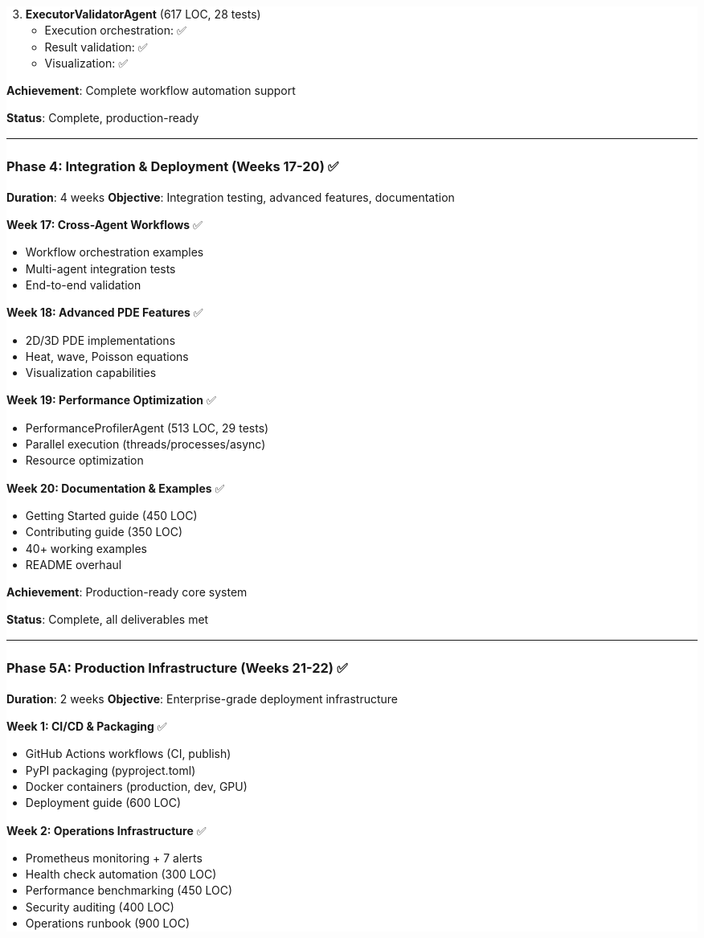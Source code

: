 3. **ExecutorValidatorAgent** (617 LOC, 28 tests)
   - Execution orchestration: ✅
   - Result validation: ✅
   - Visualization: ✅

**Achievement**: Complete workflow automation support

**Status**: Complete, production-ready

---

### Phase 4: Integration & Deployment (Weeks 17-20) ✅

**Duration**: 4 weeks
**Objective**: Integration testing, advanced features, documentation

**Week 17: Cross-Agent Workflows** ✅
- Workflow orchestration examples
- Multi-agent integration tests
- End-to-end validation

**Week 18: Advanced PDE Features** ✅
- 2D/3D PDE implementations
- Heat, wave, Poisson equations
- Visualization capabilities

**Week 19: Performance Optimization** ✅
- PerformanceProfilerAgent (513 LOC, 29 tests)
- Parallel execution (threads/processes/async)
- Resource optimization

**Week 20: Documentation & Examples** ✅
- Getting Started guide (450 LOC)
- Contributing guide (350 LOC)
- 40+ working examples
- README overhaul

**Achievement**: Production-ready core system

**Status**: Complete, all deliverables met

---

### Phase 5A: Production Infrastructure (Weeks 21-22) ✅

**Duration**: 2 weeks
**Objective**: Enterprise-grade deployment infrastructure

**Week 1: CI/CD & Packaging** ✅
- GitHub Actions workflows (CI, publish)
- PyPI packaging (pyproject.toml)
- Docker containers (production, dev, GPU)
- Deployment guide (600 LOC)

**Week 2: Operations Infrastructure** ✅
- Prometheus monitoring + 7 alerts
- Health check automation (300 LOC)
- Performance benchmarking (450 LOC)
- Security auditing (400 LOC)
- Operations runbook (900 LOC)
